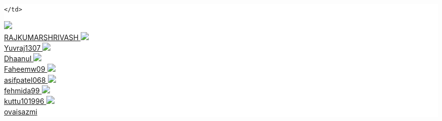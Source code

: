     </td>
  </tr><tr>
    <td width="150" align="center">
      <a href="https://github.com/RAJKUMARSHRIVASH">
        <img src="https://avatars.githubusercontent.com/u/112757212?v=4" width="50" />
        <br />
        RAJKUMARSHRIVASH
      </a>
    </td>
    <td width="150" align="center">
      <a href="https://github.com/Yuvraj1307">
        <img src="https://avatars.githubusercontent.com/u/112754852?v=4" width="50" />
        <br />
        Yuvraj1307
      </a>
    </td>
    <td width="150" align="center">
      <a href="https://github.com/DhaanuI">
        <img src="https://avatars.githubusercontent.com/u/112754832?v=4" width="50" />
        <br />
        DhaanuI
      </a>
    </td>
    <td width="150" align="center">
      <a href="https://github.com/Faheemw09">
        <img src="https://avatars.githubusercontent.com/u/112754799?v=4" width="50" />
        <br />
        Faheemw09
      </a>
    </td>
    <td width="150" align="center">
      <a href="https://github.com/asifpatel068">
        <img src="https://avatars.githubusercontent.com/u/112754750?v=4" width="50" />
        <br />
        asifpatel068
      </a>
    </td>
  </tr><tr>
    <td width="150" align="center">
      <a href="https://github.com/fehmida99">
        <img src="https://avatars.githubusercontent.com/u/112754704?v=4" width="50" />
        <br />
        fehmida99
      </a>
    </td>
    <td width="150" align="center">
      <a href="https://github.com/kuttu101996">
        <img src="https://avatars.githubusercontent.com/u/112754595?v=4" width="50" />
        <br />
        kuttu101996
      </a>
    </td>
    <td width="150" align="center">
      <a href="https://github.com/ovaisazmi">
        <img src="https://avatars.githubusercontent.com/u/112754578?v=4" width="50" />
        <br />
        ovaisazmi
      </a>
    </td>
